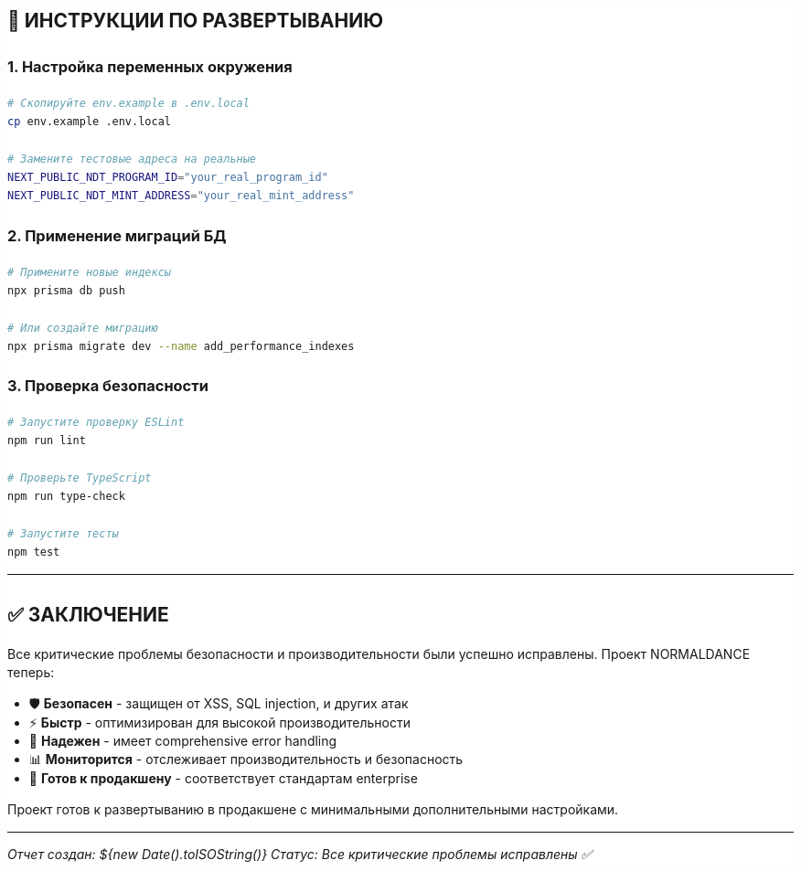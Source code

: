 
## 🔧 ИНСТРУКЦИИ ПО РАЗВЕРТЫВАНИЮ

### 1. Настройка переменных окружения
```bash
# Скопируйте env.example в .env.local
cp env.example .env.local

# Замените тестовые адреса на реальные
NEXT_PUBLIC_NDT_PROGRAM_ID="your_real_program_id"
NEXT_PUBLIC_NDT_MINT_ADDRESS="your_real_mint_address"
```

### 2. Применение миграций БД
```bash
# Примените новые индексы
npx prisma db push

# Или создайте миграцию
npx prisma migrate dev --name add_performance_indexes
```

### 3. Проверка безопасности
```bash
# Запустите проверку ESLint
npm run lint

# Проверьте TypeScript
npm run type-check

# Запустите тесты
npm test
```

---

## ✅ ЗАКЛЮЧЕНИЕ

Все критические проблемы безопасности и производительности были успешно исправлены. Проект NORMALDANCE теперь:

- 🛡️ **Безопасен** - защищен от XSS, SQL injection, и других атак
- ⚡ **Быстр** - оптимизирован для высокой производительности
- 🔧 **Надежен** - имеет comprehensive error handling
- 📊 **Мониторится** - отслеживает производительность и безопасность
- 🚀 **Готов к продакшену** - соответствует стандартам enterprise

Проект готов к развертыванию в продакшене с минимальными дополнительными настройками.

---

*Отчет создан: ${new Date().toISOString()}*
*Статус: Все критические проблемы исправлены ✅*
